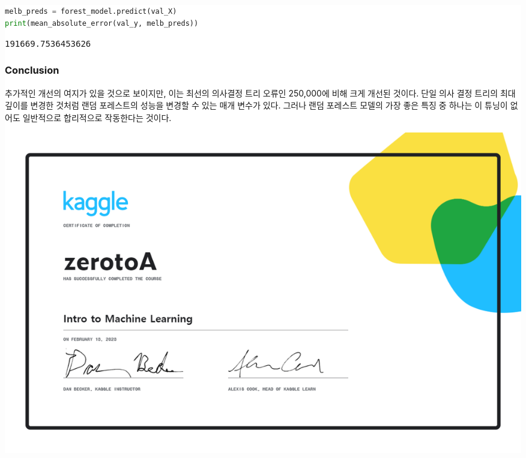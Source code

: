 ```python
melb_preds = forest_model.predict(val_X)
print(mean_absolute_error(val_y, melb_preds))
```
<pre>191669.7536453626</pre>

### Conclusion
추가적인 개선의 여지가 있을 것으로 보이지만, 이는 최선의 의사결정 트리 오류인 250,000에 비해 크게 개선된 것이다. 단일 의사 결정 트리의 최대 깊이를 변경한 것처럼 랜덤 포레스트의 성능을 변경할 수 있는 매개 변수가 있다. 그러나 랜덤 포레스트 모델의 가장 좋은 특징 중 하나는 이 튜닝이 없어도 일반적으로 합리적으로 작동한다는 것이다.


![1](/assets/img/IntroML/a0kim/zerotoA-Intro-to-Machine-Learning.png)